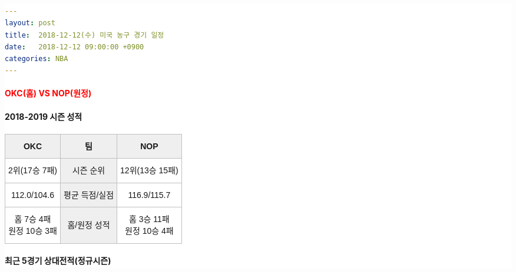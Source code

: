 ```yaml
---
layout: post
title:  2018-12-12(수) 미국 농구 경기 일정
date:   2018-12-12 09:00:00 +0900
categories: NBA
---
```


#### <span style="color:red"> OKC(홈) VS NOP(원정) </span>

#### 2018-2019 시즌 성적

<style type="text/css">
.tg  {border-collapse:collapse;border-spacing:0;}
.tg td{font-family:Arial, sans-serif;font-size:14px;padding:10px 5px;border-style:solid;border-width:1px;overflow:hidden;word-break:normal;border-color:#c0c0c0;}
.tg th{font-family:Arial, sans-serif;font-size:14px;font-weight:normal;padding:10px 5px;border-style:solid;border-width:1px;overflow:hidden;word-break:normal;border-color:#c0c0c0;}
.tg .tg-dcpn{background-color:#ffffff;border-color:#c0c0c0;text-align:center;vertical-align:top}
.tg .tg-txr3{background-color:#ffffff;border-color:#c0c0c0;text-align:center;vertical-align:top}
.tg .tg-o8le{background-color:#efefef;border-color:#c0c0c0;text-align:center;vertical-align:top}
.tg .tg-rr9t{font-weight:bold;background-color:#efefef;border-color:#c0c0c0;text-align:center;vertical-align:top}
.tg .tg-wazi{background-color:#efefef;border-color:#c0c0c0;text-align:center;vertical-align:middle}
</style>

<table class="tg">
  <tr>
    <td class="tg-rr9t">OKC</td>
    <td class="tg-rr9t">팀</td>
    <td class="tg-rr9t">NOP</td>
  </tr>
  <tr>
    <th class="tg-dcpn">2위(17승 7패)</th>
    <th class="tg-o8le">시즌 순위</th>
    <th class="tg-dcpn">12위(13승 15패)</th>
  </tr>
  <tr>
    <td class="tg-txr3">112.0/104.6</td>
    <td class="tg-o8le">평균 득점/실점</td>
    <td class="tg-txr3">116.9/115.7</td>
  </tr>
  <tr>
    <td class="tg-dcpn">홈 7승 4패<br>원정 10승 3패</td>
    <td class="tg-wazi">홈/원정 성적</td>
    <td class="tg-dcpn">홈 3승 11패<br>원정 10승 4패</td>
  </tr>
</table>

#### 최근 5경기 상대전적(정규시즌)
